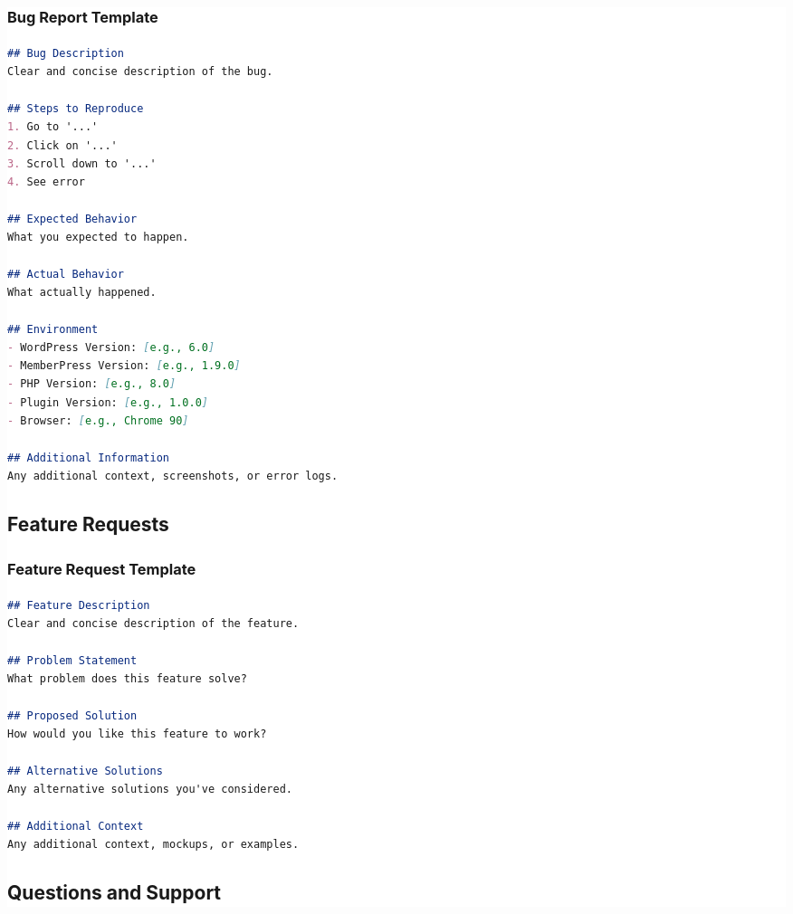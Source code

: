 ### Bug Report Template

```markdown
## Bug Description
Clear and concise description of the bug.

## Steps to Reproduce
1. Go to '...'
2. Click on '...'
3. Scroll down to '...'
4. See error

## Expected Behavior
What you expected to happen.

## Actual Behavior
What actually happened.

## Environment
- WordPress Version: [e.g., 6.0]
- MemberPress Version: [e.g., 1.9.0]
- PHP Version: [e.g., 8.0]
- Plugin Version: [e.g., 1.0.0]
- Browser: [e.g., Chrome 90]

## Additional Information
Any additional context, screenshots, or error logs.
```

## Feature Requests

### Feature Request Template

```markdown
## Feature Description
Clear and concise description of the feature.

## Problem Statement
What problem does this feature solve?

## Proposed Solution
How would you like this feature to work?

## Alternative Solutions
Any alternative solutions you've considered.

## Additional Context
Any additional context, mockups, or examples.
```

## Questions and Support
